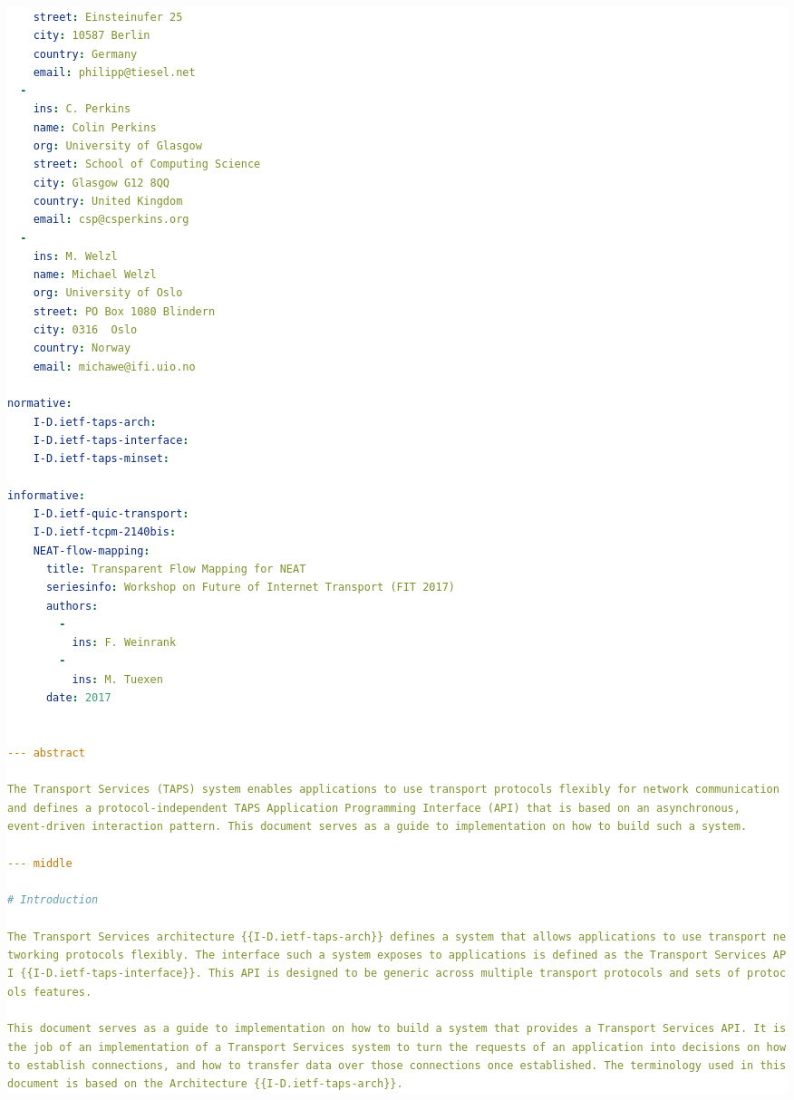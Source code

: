 ```yaml
    street: Einsteinufer 25
    city: 10587 Berlin
    country: Germany
    email: philipp@tiesel.net
  -
    ins: C. Perkins
    name: Colin Perkins
    org: University of Glasgow
    street: School of Computing Science
    city: Glasgow G12 8QQ
    country: United Kingdom
    email: csp@csperkins.org
  -
    ins: M. Welzl
    name: Michael Welzl
    org: University of Oslo
    street: PO Box 1080 Blindern
    city: 0316  Oslo
    country: Norway
    email: michawe@ifi.uio.no

normative:
    I-D.ietf-taps-arch:
    I-D.ietf-taps-interface:
    I-D.ietf-taps-minset:

informative:
    I-D.ietf-quic-transport:
    I-D.ietf-tcpm-2140bis:
    NEAT-flow-mapping:
      title: Transparent Flow Mapping for NEAT
      seriesinfo: Workshop on Future of Internet Transport (FIT 2017)
      authors:
        -
          ins: F. Weinrank
        -
          ins: M. Tuexen
      date: 2017


--- abstract

The Transport Services (TAPS) system enables applications to use transport protocols flexibly for network communication
and defines a protocol-independent TAPS Application Programming Interface (API) that is based on an asynchronous, 
event-driven interaction pattern. This document serves as a guide to implementation on how to build such a system.

--- middle

# Introduction

The Transport Services architecture {{I-D.ietf-taps-arch}} defines a system that allows applications to use transport networking protocols flexibly. The interface such a system exposes to applications is defined as the Transport Services API {{I-D.ietf-taps-interface}}. This API is designed to be generic across multiple transport protocols and sets of protocols features.

This document serves as a guide to implementation on how to build a system that provides a Transport Services API. It is the job of an implementation of a Transport Services system to turn the requests of an application into decisions on how to establish connections, and how to transfer data over those connections once established. The terminology used in this document is based on the Architecture {{I-D.ietf-taps-arch}}.
```
